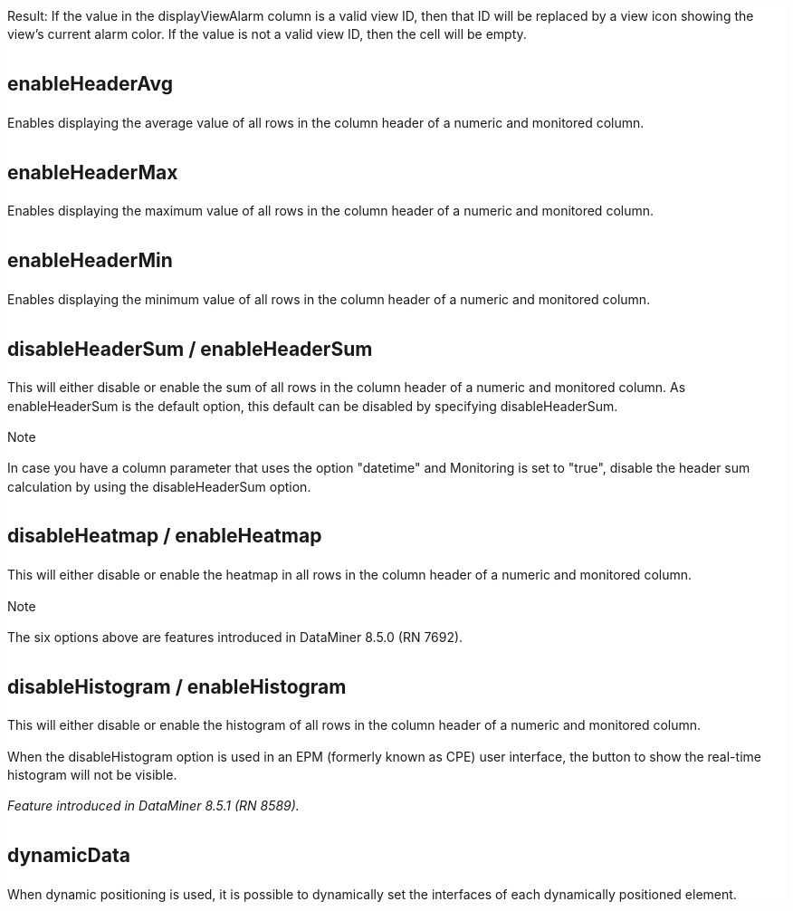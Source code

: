Result: If the value in the displayViewAlarm column is a valid view ID, then that ID will be replaced by a view icon showing the view’s current alarm color. If the value is not a valid view ID, then the cell will be empty.

## enableHeaderAvg

Enables displaying the average value of all rows in the column header of a numeric and monitored column.

## enableHeaderMax

Enables displaying the maximum value of all rows in the column header of a numeric and monitored column.

## enableHeaderMin

Enables displaying the minimum value of all rows in the column header of a numeric and monitored column.

## disableHeaderSum / enableHeaderSum

This will either disable or enable the sum of all rows in the column header of a numeric and monitored column. As enableHeaderSum is the default option, this default can be disabled by specifying disableHeaderSum.

> [!NOTE]
> In case you have a column parameter that uses the option "datetime" and Monitoring is set to "true", disable the header sum calculation by using the disableHeaderSum option.

## disableHeatmap / enableHeatmap

This will either disable or enable the heatmap in all rows in the column header of a numeric and monitored column.

> [!NOTE]
> The six options above are features introduced in DataMiner 8.5.0 (RN 7692).

## disableHistogram / enableHistogram

This will either disable or enable the histogram of all rows in the column header of a numeric and monitored column.

When the disableHistogram option is used in an EPM (formerly known as CPE) user interface, the button to show the real-time histogram will not be visible.

*Feature introduced in DataMiner 8.5.1 (RN 8589).*

## dynamicData

When dynamic positioning is used, it is possible to dynamically set the interfaces of each dynamically positioned element.
